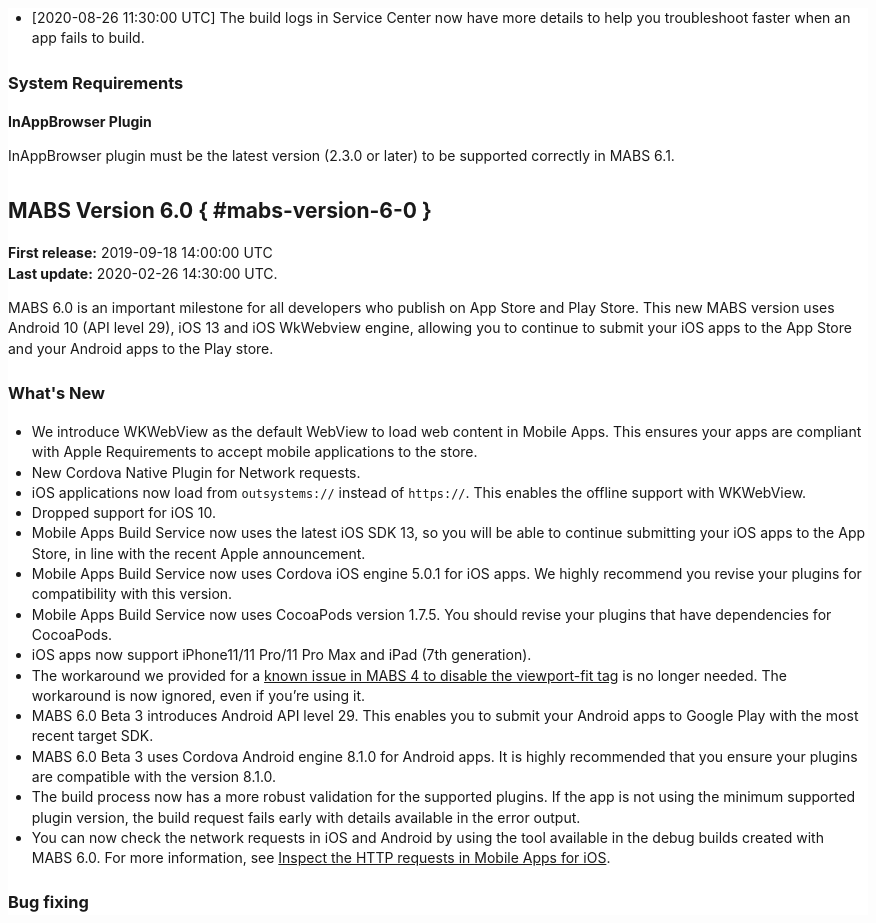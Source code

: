 * [2020-08-26 11:30:00 UTC] The build logs in Service Center now have more details to help you troubleshoot faster when an app fails to build.

### System Requirements

**InAppBrowser Plugin**

InAppBrowser plugin must be the latest version (2.3.0 or later) to be supported correctly in MABS 6.1.

## MABS Version 6.0 { #mabs-version-6-0 }

<div class="info">

**First release:** 2019-09-18 14:00:00 UTC<br/>
**Last update:** 2020-02-26 14:30:00 UTC.

</div>

MABS 6.0 is an important milestone for all developers who publish on App Store and Play Store. This new MABS version uses Android 10 (API level 29), iOS 13 and iOS WkWebview engine, allowing you to continue to submit your iOS apps to the App Store and your Android apps to the Play store.

### What's New

* We introduce WKWebView as the default WebView to load web content in Mobile Apps. This ensures your apps are compliant with Apple Requirements to accept mobile applications to the store.
* New Cordova Native Plugin for Network requests.
* iOS applications now load from `outsystems://` instead of `https://`. This enables the offline support with WKWebView.
* Dropped support for iOS 10.
* Mobile Apps Build Service now uses the latest iOS SDK 13, so you will be able to continue submitting your iOS apps to the App Store, in line with the recent Apple announcement.
* Mobile Apps Build Service now uses Cordova iOS engine 5.0.1 for iOS apps. We highly recommend you revise your plugins for compatibility with this version.
* Mobile Apps Build Service now uses CocoaPods version 1.7.5. You should revise your plugins that have dependencies for CocoaPods.
* iOS apps now support iPhone11/11 Pro/11 Pro Max and iPad (7th generation).
* The workaround we provided for a [known issue in MABS 4 to disable the viewport-fit tag](#known-issue-in-mabs-4) is no longer needed. The workaround is now ignored, even if you’re using it.
* MABS 6.0 Beta 3 introduces Android API level 29. This enables you to submit your Android apps to Google Play with the most recent target SDK.
* MABS 6.0 Beta 3 uses Cordova Android engine 8.1.0 for Android apps. It is highly recommended that you ensure your plugins are compatible with the version 8.1.0.
* The build process now has a more robust validation for the supported plugins. If the app is not using the minimum supported plugin version, the build request fails early with details available in the error output.
* You can now check the network requests in iOS and Android by using the tool available in the debug builds created with MABS 6.0. For more information, see [Inspect the HTTP requests in Mobile Apps for iOS](https://success.outsystems.com/Documentation/11/Developing_an_Application/Troubleshooting_Applications/Inspect_the_HTTP_requests_in_Mobile_Apps_for_iOS).

### Bug fixing
